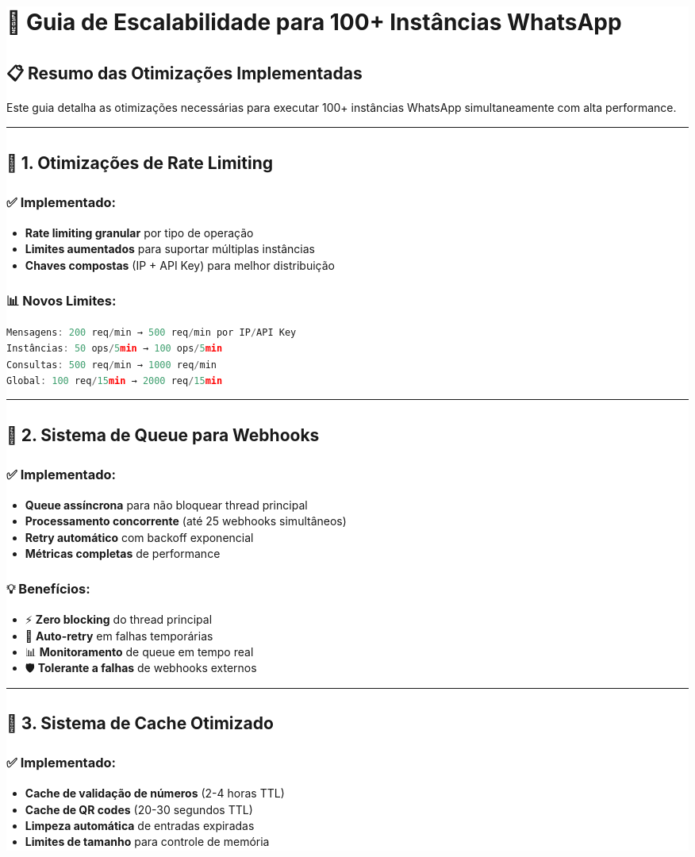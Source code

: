 # 🚀 Guia de Escalabilidade para 100+ Instâncias WhatsApp

## 📋 Resumo das Otimizações Implementadas

Este guia detalha as otimizações necessárias para executar 100+ instâncias WhatsApp simultaneamente com alta performance.

---

## 🔧 **1. Otimizações de Rate Limiting**

### ✅ **Implementado:**
- **Rate limiting granular** por tipo de operação
- **Limites aumentados** para suportar múltiplas instâncias
- **Chaves compostas** (IP + API Key) para melhor distribuição

### 📊 **Novos Limites:**
```javascript
Mensagens: 200 req/min → 500 req/min por IP/API Key
Instâncias: 50 ops/5min → 100 ops/5min
Consultas: 500 req/min → 1000 req/min
Global: 100 req/15min → 2000 req/15min
```

---

## 🔄 **2. Sistema de Queue para Webhooks**

### ✅ **Implementado:**
- **Queue assíncrona** para não bloquear thread principal
- **Processamento concorrente** (até 25 webhooks simultâneos)
- **Retry automático** com backoff exponencial
- **Métricas completas** de performance

### 💡 **Benefícios:**
- ⚡ **Zero blocking** do thread principal
- 🔄 **Auto-retry** em falhas temporárias
- 📊 **Monitoramento** de queue em tempo real
- 🛡️ **Tolerante a falhas** de webhooks externos

---

## 💾 **3. Sistema de Cache Otimizado**

### ✅ **Implementado:**
- **Cache de validação de números** (2-4 horas TTL)
- **Cache de QR codes** (20-30 segundos TTL)
- **Limpeza automática** de entradas expiradas
- **Limites de tamanho** para controle de memória

